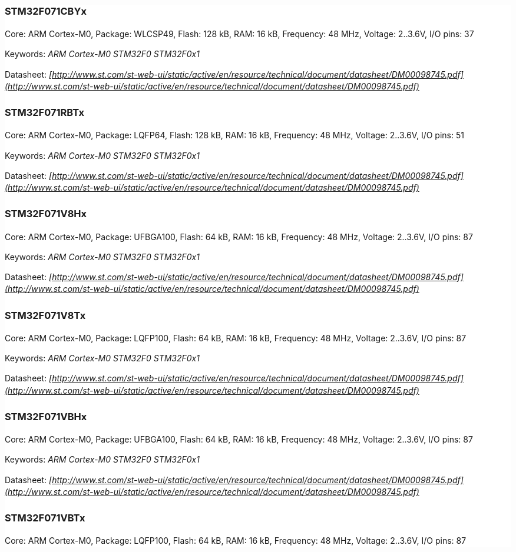 ### STM32F071CBYx
Core: ARM Cortex-M0, Package: WLCSP49, Flash: 128 kB, RAM: 16 kB, Frequency: 48 MHz, Voltage: 2..3.6V, I/O pins: 37


Keywords: *ARM Cortex-M0 STM32F0 STM32F0x1*

Datasheet: *[http://www.st.com/st-web-ui/static/active/en/resource/technical/document/datasheet/DM00098745.pdf](http://www.st.com/st-web-ui/static/active/en/resource/technical/document/datasheet/DM00098745.pdf)*

### STM32F071RBTx
Core: ARM Cortex-M0, Package: LQFP64, Flash: 128 kB, RAM: 16 kB, Frequency: 48 MHz, Voltage: 2..3.6V, I/O pins: 51


Keywords: *ARM Cortex-M0 STM32F0 STM32F0x1*

Datasheet: *[http://www.st.com/st-web-ui/static/active/en/resource/technical/document/datasheet/DM00098745.pdf](http://www.st.com/st-web-ui/static/active/en/resource/technical/document/datasheet/DM00098745.pdf)*

### STM32F071V8Hx
Core: ARM Cortex-M0, Package: UFBGA100, Flash: 64 kB, RAM: 16 kB, Frequency: 48 MHz, Voltage: 2..3.6V, I/O pins: 87


Keywords: *ARM Cortex-M0 STM32F0 STM32F0x1*

Datasheet: *[http://www.st.com/st-web-ui/static/active/en/resource/technical/document/datasheet/DM00098745.pdf](http://www.st.com/st-web-ui/static/active/en/resource/technical/document/datasheet/DM00098745.pdf)*

### STM32F071V8Tx
Core: ARM Cortex-M0, Package: LQFP100, Flash: 64 kB, RAM: 16 kB, Frequency: 48 MHz, Voltage: 2..3.6V, I/O pins: 87


Keywords: *ARM Cortex-M0 STM32F0 STM32F0x1*

Datasheet: *[http://www.st.com/st-web-ui/static/active/en/resource/technical/document/datasheet/DM00098745.pdf](http://www.st.com/st-web-ui/static/active/en/resource/technical/document/datasheet/DM00098745.pdf)*

### STM32F071VBHx
Core: ARM Cortex-M0, Package: UFBGA100, Flash: 64 kB, RAM: 16 kB, Frequency: 48 MHz, Voltage: 2..3.6V, I/O pins: 87


Keywords: *ARM Cortex-M0 STM32F0 STM32F0x1*

Datasheet: *[http://www.st.com/st-web-ui/static/active/en/resource/technical/document/datasheet/DM00098745.pdf](http://www.st.com/st-web-ui/static/active/en/resource/technical/document/datasheet/DM00098745.pdf)*

### STM32F071VBTx
Core: ARM Cortex-M0, Package: LQFP100, Flash: 64 kB, RAM: 16 kB, Frequency: 48 MHz, Voltage: 2..3.6V, I/O pins: 87
